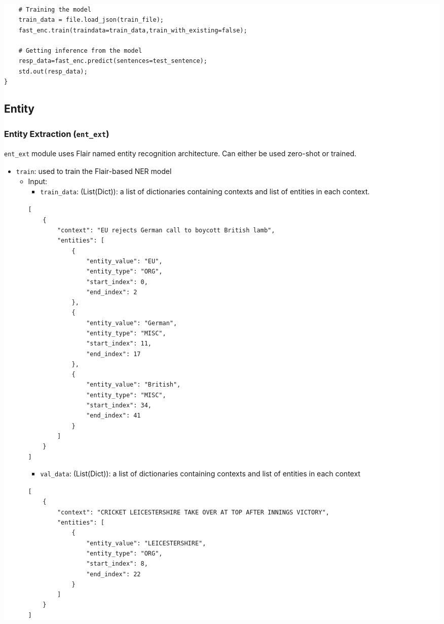 ```jac
    # Training the model
    train_data = file.load_json(train_file);
    fast_enc.train(traindata=train_data,train_with_existing=false);

    # Getting inference from the model
    resp_data=fast_enc.predict(sentences=test_sentence);
    std.out(resp_data);
}
```

## Entity
###  Entity Extraction (`ent_ext`)
`ent_ext` module uses Flair named entity recognition architecture. Can either be used zero-shot or trained.

* `train`: used to train the Flair-based NER model
    * Input:
        * `train_data`: (List(Dict)): a list of dictionaries containing contexts and list of entities in each context.
        ```
        [
            {
                "context": "EU rejects German call to boycott British lamb",
                "entities": [
                    {
                        "entity_value": "EU",
                        "entity_type": "ORG",
                        "start_index": 0,
                        "end_index": 2
                    },
                    {
                        "entity_value": "German",
                        "entity_type": "MISC",
                        "start_index": 11,
                        "end_index": 17
                    },
                    {
                        "entity_value": "British",
                        "entity_type": "MISC",
                        "start_index": 34,
                        "end_index": 41
                    }
                ]
            }
        ]
        ```
        * `val_data`: (List(Dict)): a list of dictionaries containing contexts and list of entities in each context
        ```
        [
            {
                "context": "CRICKET LEICESTERSHIRE TAKE OVER AT TOP AFTER INNINGS VICTORY",
                "entities": [
                    {
                        "entity_value": "LEICESTERSHIRE",
                        "entity_type": "ORG",
                        "start_index": 8,
                        "end_index": 22
                    }
                ]
            }
        ]